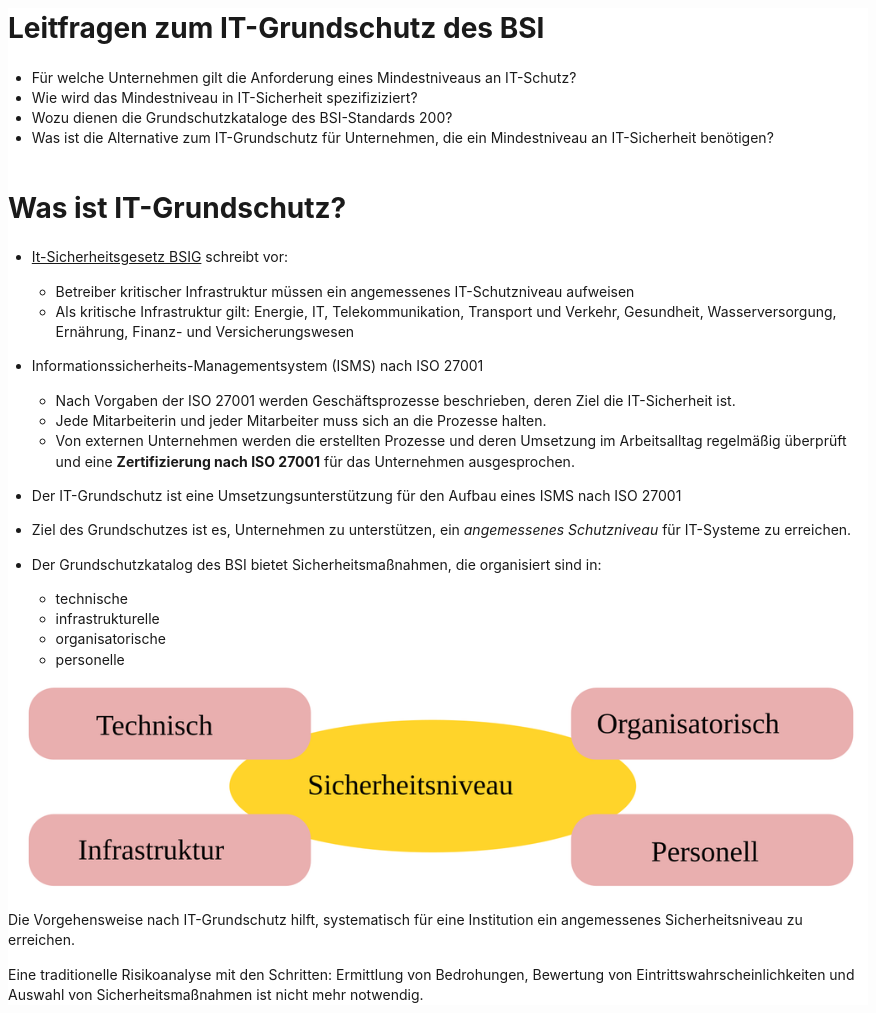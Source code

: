 


# Leitfragen zum IT-Grundschutz des BSI

 * Für welche Unternehmen gilt die Anforderung eines Mindestniveaus an IT-Schutz?
 * Wie wird das Mindestniveau in IT-Sicherheit spezifiziziert?
 * Wozu dienen die Grundschutzkataloge des BSI-Standards 200?
 * Was ist die Alternative zum IT-Grundschutz für Unternehmen, die ein Mindestniveau an IT-Sicherheit benötigen?


# Was ist IT-Grundschutz?

* [It-Sicherheitsgesetz BSIG](https://www.gesetze-im-internet.de/bsig_2009/) schreibt vor:

   * Betreiber kritischer Infrastruktur müssen ein angemessenes IT-Schutzniveau aufweisen
   * Als kritische Infrastruktur gilt: Energie, IT, Telekommunikation, Transport und Verkehr, Gesundheit, Wasserversorgung, Ernährung, Finanz- und Versicherungswesen

* Informationssicherheits-Managementsystem (ISMS) nach ISO 27001

    * Nach Vorgaben der ISO 27001 werden Geschäftsprozesse beschrieben, deren Ziel die IT-Sicherheit ist.
    * Jede Mitarbeiterin und jeder Mitarbeiter muss sich an die Prozesse halten.
    * Von externen Unternehmen werden die erstellten Prozesse und deren Umsetzung im Arbeitsalltag regelmäßig überprüft und eine **Zertifizierung nach ISO 27001** für das Unternehmen ausgesprochen.

* Der IT-Grundschutz ist eine Umsetzungsunterstützung für den Aufbau eines ISMS nach ISO 27001
* Ziel des Grundschutzes ist es, Unternehmen zu unterstützen, ein *angemessenes Schutzniveau* für IT-Systeme zu erreichen.
* Der Grundschutzkatalog des BSI bietet Sicherheitsmaßnahmen, die organisiert sind in:

  * technische
  * infrastrukturelle
  * organisatorische
  * personelle

![Übersicht des IT-Grundschutzes](02_img/lf04-gs_aufbau.svg)

Die Vorgehensweise nach IT-Grundschutz hilft, systematisch für eine Institution ein angemessenes Sicherheitsniveau zu erreichen.

Eine traditionelle Risikoanalyse mit den Schritten: Ermittlung von Bedrohungen, Bewertung von Eintrittswahrscheinlichkeiten und Auswahl von Sicherheitsmaßnahmen ist nicht mehr notwendig.
